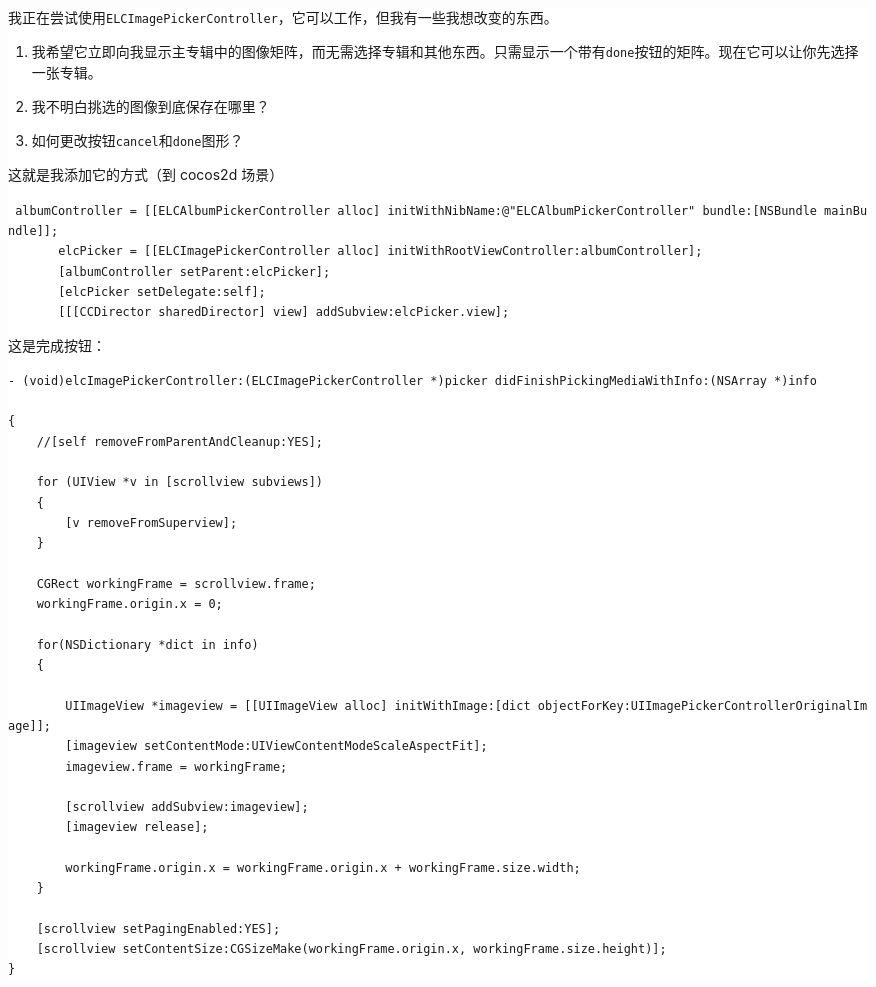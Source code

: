 我正在尝试使用`ELCImagePickerController`，它可以工作，但我有一些我想改变的东西。

1.  我希望它立即向我显示主专辑中的图像矩阵，而无需选择专辑和其他东西。只需显示一个带有`done`按钮的矩阵。现在它可以让你先选择一张专辑。

2.  我不明白挑选的图像到底保存在哪里？

3.  如何更改按钮`cancel`和`done`图形？

这就是我添加它的方式（到 cocos2d 场景）

```
 albumController = [[ELCAlbumPickerController alloc] initWithNibName:@"ELCAlbumPickerController" bundle:[NSBundle mainBundle]];
       elcPicker = [[ELCImagePickerController alloc] initWithRootViewController:albumController];
       [albumController setParent:elcPicker];
       [elcPicker setDelegate:self];
       [[[CCDirector sharedDirector] view] addSubview:elcPicker.view]; 
```

这是完成按钮：

```
- (void)elcImagePickerController:(ELCImagePickerController *)picker didFinishPickingMediaWithInfo:(NSArray *)info

{
    //[self removeFromParentAndCleanup:YES];

    for (UIView *v in [scrollview subviews])
    {
        [v removeFromSuperview];
    }

    CGRect workingFrame = scrollview.frame;
    workingFrame.origin.x = 0;

    for(NSDictionary *dict in info)
    {

        UIImageView *imageview = [[UIImageView alloc] initWithImage:[dict objectForKey:UIImagePickerControllerOriginalImage]];
        [imageview setContentMode:UIViewContentModeScaleAspectFit];
        imageview.frame = workingFrame;

        [scrollview addSubview:imageview];
        [imageview release];

        workingFrame.origin.x = workingFrame.origin.x + workingFrame.size.width;
    }

    [scrollview setPagingEnabled:YES];
    [scrollview setContentSize:CGSizeMake(workingFrame.origin.x, workingFrame.size.height)];
} 
```
